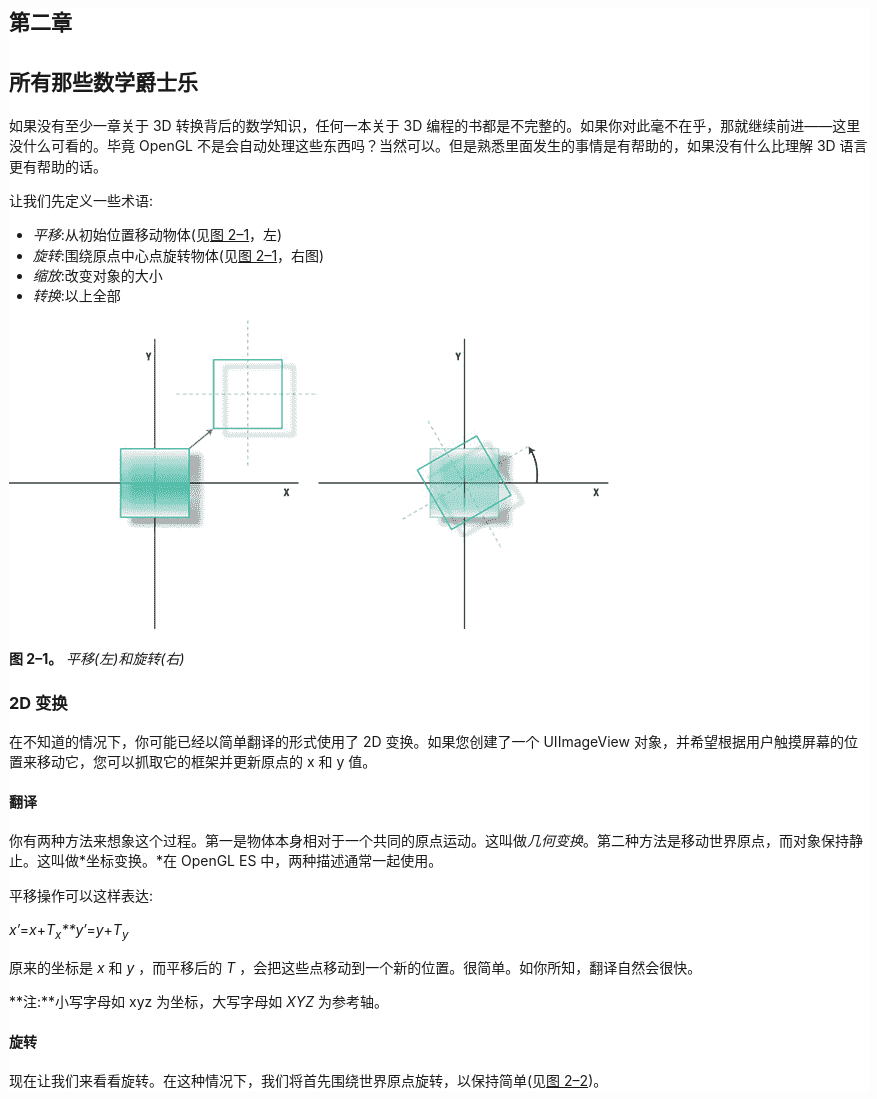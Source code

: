 ## 第二章

## 所有那些数学爵士乐

如果没有至少一章关于 3D 转换背后的数学知识，任何一本关于 3D 编程的书都是不完整的。如果你对此毫不在乎，那就继续前进——这里没什么可看的。毕竟 OpenGL 不是会自动处理这些东西吗？当然可以。但是熟悉里面发生的事情是有帮助的，如果没有什么比理解 3D 语言更有帮助的话。

让我们先定义一些术语:

*   *平移*:从初始位置移动物体(见[图 2–1](#fig_2_1)，左)
*   *旋转*:围绕原点中心点旋转物体(见[图 2–1](#fig_2_1)，右图)
*   *缩放*:改变对象的大小
*   *转换*:以上全部

![Image](img/9781430240020-Fig02-01.jpg)

**图 2–1。** *平移(左)和旋转(右)*

### 2D 变换

在不知道的情况下，你可能已经以简单翻译的形式使用了 2D 变换。如果您创建了一个 UIImageView 对象，并希望根据用户触摸屏幕的位置来移动它，您可以抓取它的框架并更新原点的 x 和 y 值。

#### 翻译

你有两种方法来想象这个过程。第一是物体本身相对于一个共同的原点运动。这叫做*几何变换*。第二种方法是移动世界原点，而对象保持静止。这叫做*坐标变换。*在 OpenGL ES 中，两种描述通常一起使用。

平移操作可以这样表达:

*x′*=*x*+*T<sub>x</sub>**y′*=*y*+*T<sub>y</sub>*

原来的坐标是 *x* 和 *y* ，而平移后的 *T* ，会把这些点移动到一个新的位置。很简单。如你所知，翻译自然会很快。

**注:**小写字母如 xyz 为坐标，大写字母如 *XYZ* 为参考轴。

#### 旋转

现在让我们来看看旋转。在这种情况下，我们将首先围绕世界原点旋转，以保持简单(见[图 2–2](#fig_2_2))。
